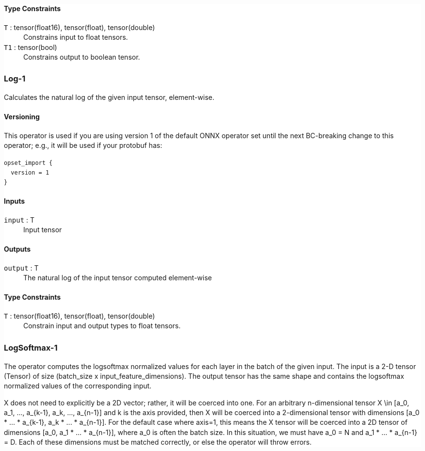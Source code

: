 #### Type Constraints

<dl>
<dt><tt>T</tt> : tensor(float16), tensor(float), tensor(double)</dt>
<dd>Constrains input to float tensors.</dd>
<dt><tt>T1</tt> : tensor(bool)</dt>
<dd>Constrains output to boolean tensor.</dd>
</dl>

### <a name="Log-1"></a>**Log-1**</a>

  Calculates the natural log of the given input tensor, element-wise.

#### Versioning

This operator is used if you are using version 1 of the default ONNX operator set until the next BC-breaking change to this operator; e.g., it will be used if your protobuf has:

~~~~
opset_import {
  version = 1
}
~~~~

#### Inputs

<dl>
<dt><tt>input</tt> : T</dt>
<dd>Input tensor</dd>
</dl>

#### Outputs

<dl>
<dt><tt>output</tt> : T</dt>
<dd>The natural log of the input tensor computed element-wise</dd>
</dl>

#### Type Constraints

<dl>
<dt><tt>T</tt> : tensor(float16), tensor(float), tensor(double)</dt>
<dd>Constrain input and output types to float tensors.</dd>
</dl>

### <a name="LogSoftmax-1"></a>**LogSoftmax-1**</a>

  The operator computes the logsoftmax normalized values for each layer in the batch
   of the given input. The input is a 2-D tensor (Tensor<float>) of size
  (batch_size x input_feature_dimensions). The output tensor has the same shape
  and contains the logsoftmax normalized values of the corresponding input.
  
  X does not need to explicitly be a 2D vector; rather, it will be
  coerced into one. For an arbitrary n-dimensional tensor
  X \in [a_0, a_1, ..., a_{k-1}, a_k, ..., a_{n-1}] and k is
  the axis provided, then X will be coerced into a 2-dimensional tensor with
  dimensions [a_0 * ... * a_{k-1}, a_k * ... * a_{n-1}]. For the default
  case where axis=1, this means the X tensor will be coerced into a 2D tensor
  of dimensions [a_0, a_1 * ... * a_{n-1}], where a_0 is often the batch size.
  In this situation, we must have a_0 = N and a_1 * ... * a_{n-1} = D.
  Each of these dimensions must be matched correctly, or else the operator
  will throw errors.

